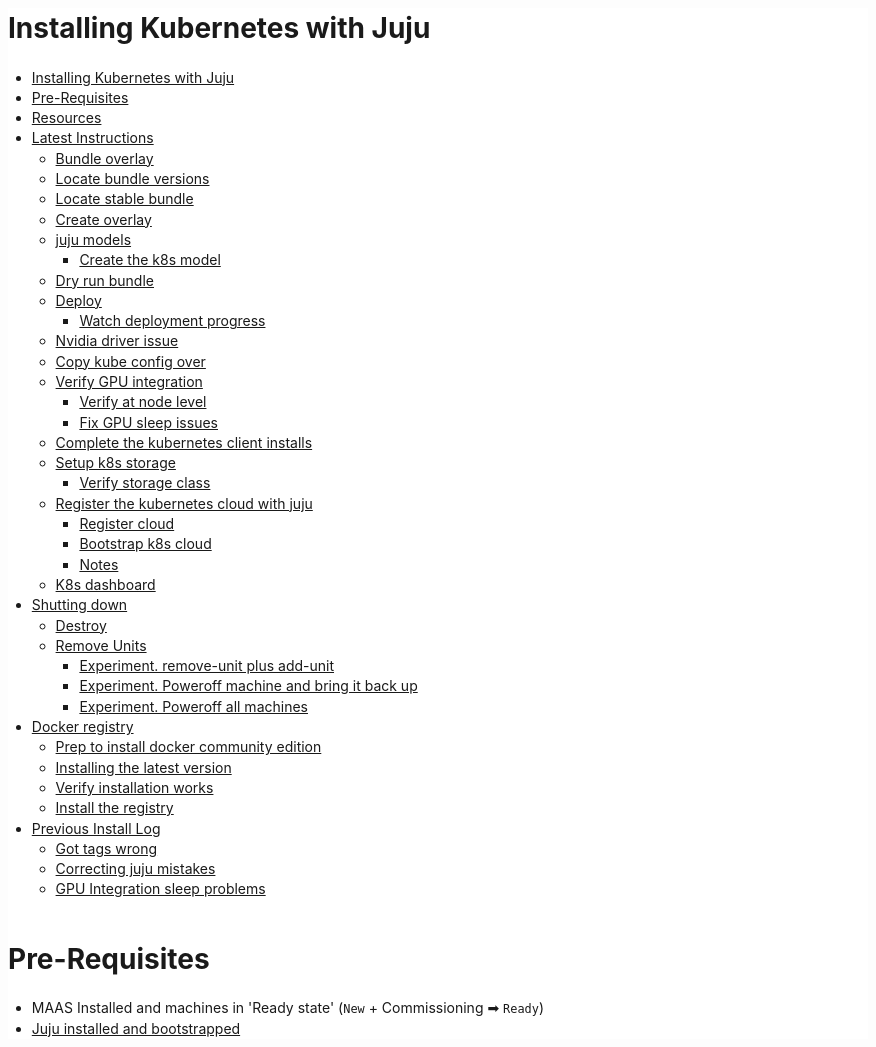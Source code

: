 # Installing Kubernetes with Juju



- [Installing Kubernetes with Juju](#installing-kubernetes-with-juju)
- [Pre-Requisites](#pre-requisites)
- [Resources](#resources)
- [Latest Instructions](#latest-instructions)
    - [Bundle overlay](#bundle-overlay)
    - [Locate bundle versions](#locate-bundle-versions)
    - [Locate stable bundle](#locate-stable-bundle)
    - [Create overlay](#create-overlay)
    - [juju models](#juju-models)
        - [Create the k8s model](#create-the-k8s-model)
    - [Dry run bundle](#dry-run-bundle)
    - [Deploy](#deploy)
        - [Watch deployment progress](#watch-deployment-progress)
    - [Nvidia driver issue](#nvidia-driver-issue)
    - [Copy kube config over](#copy-kube-config-over)
    - [Verify GPU integration](#verify-gpu-integration)
        - [Verify at node level](#verify-at-node-level)
        - [Fix GPU sleep issues](#fix-gpu-sleep-issues)
    - [Complete the kubernetes client installs](#complete-the-kubernetes-client-installs)
    - [Setup k8s storage](#setup-k8s-storage)
        - [Verify storage class](#verify-storage-class)
    - [Register the kubernetes cloud with juju](#register-the-kubernetes-cloud-with-juju)
        - [Register cloud](#register-cloud)
        - [Bootstrap k8s cloud](#bootstrap-k8s-cloud)
        - [Notes](#notes)
    - [K8s dashboard](#k8s-dashboard)
- [Shutting down](#shutting-down)
    - [Destroy](#destroy)
    - [Remove Units](#remove-units)
        - [Experiment. remove-unit plus add-unit](#experiment-remove-unit-plus-add-unit)
        - [Experiment. Poweroff machine and bring it back up](#experiment-poweroff-machine-and-bring-it-back-up)
        - [Experiment. Poweroff all machines](#experiment-poweroff-all-machines)
- [Docker registry](#docker-registry)
    - [Prep to install docker community edition](#prep-to-install-docker-community-edition)
    - [Installing the latest version](#installing-the-latest-version)
    - [Verify installation works](#verify-installation-works)
    - [Install the registry](#install-the-registry)
- [Previous Install Log](#previous-install-log)
    - [Got tags wrong](#got-tags-wrong)
    - [Correcting juju mistakes](#correcting-juju-mistakes)
    - [GPU Integration sleep problems](#gpu-integration-sleep-problems)




# Pre-Requisites
  * MAAS Installed and machines in 'Ready state' (`New` + Commissioning ➡ `Ready`)
  * [Juju installed and bootstrapped](2-juju.md) 
